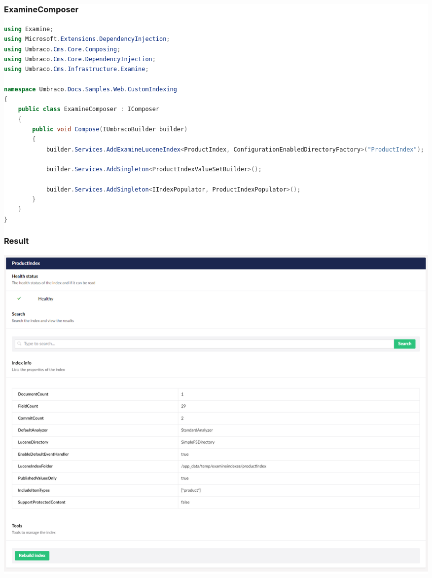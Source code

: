 ### ExamineComposer
```c#
using Examine;
using Microsoft.Extensions.DependencyInjection;
using Umbraco.Cms.Core.Composing;
using Umbraco.Cms.Core.DependencyInjection;
using Umbraco.Cms.Infrastructure.Examine;

namespace Umbraco.Docs.Samples.Web.CustomIndexing
{
    public class ExamineComposer : IComposer
    {
        public void Compose(IUmbracoBuilder builder)
        {
            builder.Services.AddExamineLuceneIndex<ProductIndex, ConfigurationEnabledDirectoryFactory>("ProductIndex");

            builder.Services.AddSingleton<ProductIndexValueSetBuilder>();

            builder.Services.AddSingleton<IIndexPopulator, ProductIndexPopulator>();
        }
    }
}
```
### Result

![Custom product index](images/examine-management-product-index.png)

